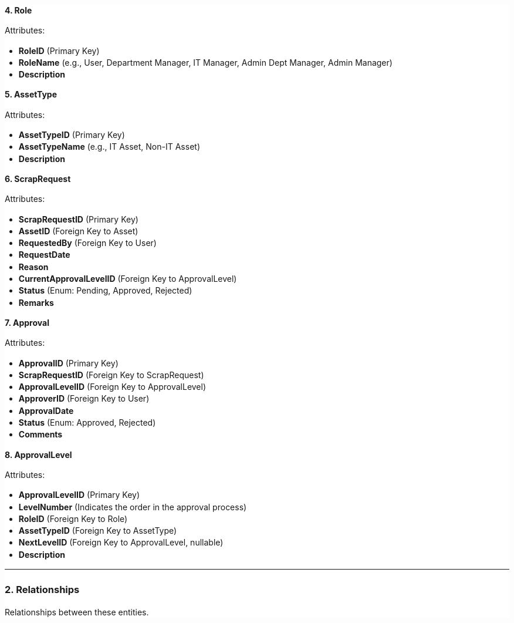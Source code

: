 **4. Role**

Attributes:

- **RoleID** (Primary Key)
- **RoleName** (e.g., User, Department Manager, IT Manager, Admin Dept Manager, Admin Manager)
- **Description**

**5. AssetType**

Attributes:

- **AssetTypeID** (Primary Key)
- **AssetTypeName** (e.g., IT Asset, Non-IT Asset)
- **Description**

**6. ScrapRequest**

Attributes:

- **ScrapRequestID** (Primary Key)
- **AssetID** (Foreign Key to Asset)
- **RequestedBy** (Foreign Key to User)
- **RequestDate**
- **Reason**
- **CurrentApprovalLevelID** (Foreign Key to ApprovalLevel)
- **Status** (Enum: Pending, Approved, Rejected)
- **Remarks**

**7. Approval**

Attributes:

- **ApprovalID** (Primary Key)
- **ScrapRequestID** (Foreign Key to ScrapRequest)
- **ApprovalLevelID** (Foreign Key to ApprovalLevel)
- **ApproverID** (Foreign Key to User)
- **ApprovalDate**
- **Status** (Enum: Approved, Rejected)
- **Comments**

**8. ApprovalLevel**

Attributes:

- **ApprovalLevelID** (Primary Key)
- **LevelNumber** (Indicates the order in the approval process)
- **RoleID** (Foreign Key to Role)
- **AssetTypeID** (Foreign Key to AssetType)
- **NextLevelID** (Foreign Key to ApprovalLevel, nullable)
- **Description**

---

### **2. Relationships**

Relationships between these entities.
